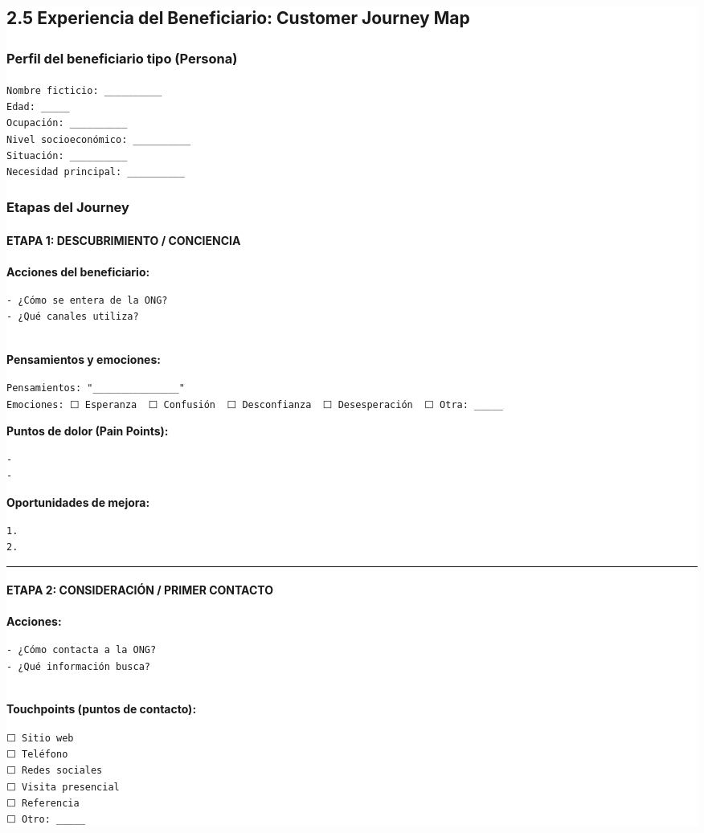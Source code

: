 ## 2.5 Experiencia del Beneficiario: Customer Journey Map

### Perfil del beneficiario tipo (Persona)
```
Nombre ficticio: __________
Edad: _____
Ocupación: __________
Nivel socioeconómico: __________
Situación: __________
Necesidad principal: __________
```

### Etapas del Journey

#### ETAPA 1: DESCUBRIMIENTO / CONCIENCIA

**Acciones del beneficiario:**
```
- ¿Cómo se entera de la ONG?
- ¿Qué canales utiliza?


```

**Pensamientos y emociones:**
```
Pensamientos: "_______________"
Emociones: ⬜ Esperanza  ⬜ Confusión  ⬜ Desconfianza  ⬜ Desesperación  ⬜ Otra: _____
```

**Puntos de dolor (Pain Points):**
```
-
-
```

**Oportunidades de mejora:**
```
1.
2.
```

---

#### ETAPA 2: CONSIDERACIÓN / PRIMER CONTACTO

**Acciones:**
```
- ¿Cómo contacta a la ONG?
- ¿Qué información busca?


```

**Touchpoints (puntos de contacto):**
```
⬜ Sitio web
⬜ Teléfono
⬜ Redes sociales
⬜ Visita presencial
⬜ Referencia
⬜ Otro: _____
```
